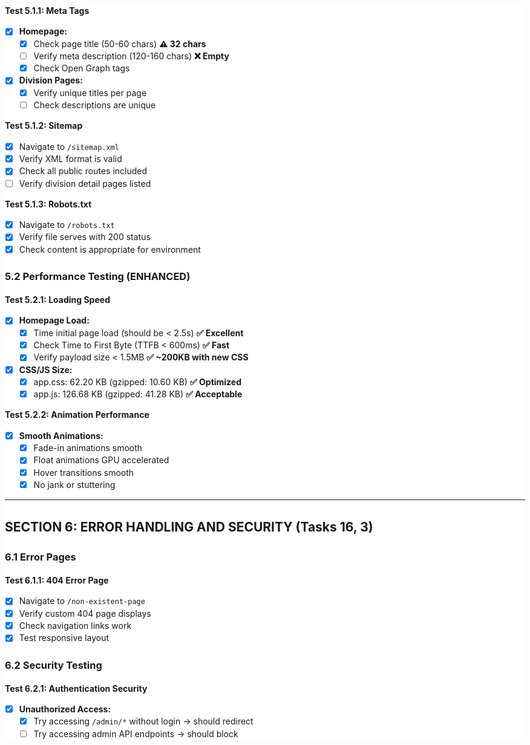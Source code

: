 **Test 5.1.1: Meta Tags**
- [x] **Homepage:**
   - [x] Check page title (50-60 chars) **⚠️ 32 chars**
   - [ ] Verify meta description (120-160 chars) **❌ Empty**
   - [x] Check Open Graph tags
- [x] **Division Pages:**
   - [x] Verify unique titles per page
   - [ ] Check descriptions are unique

**Test 5.1.2: Sitemap**
- [x] Navigate to `/sitemap.xml`
- [x] Verify XML format is valid
- [x] Check all public routes included
- [ ] Verify division detail pages listed

**Test 5.1.3: Robots.txt**
- [x] Navigate to `/robots.txt`
- [x] Verify file serves with 200 status
- [x] Check content is appropriate for environment

### 5.2 Performance Testing (ENHANCED)

**Test 5.2.1: Loading Speed**
- [x] **Homepage Load:**
   - [x] Time initial page load (should be < 2.5s) **✅ Excellent**
   - [x] Check Time to First Byte (TTFB < 600ms) **✅ Fast**
   - [x] Verify payload size < 1.5MB **✅ ~200KB with new CSS**
- [x] **CSS/JS Size:**
   - [x] app.css: 62.20 KB (gzipped: 10.60 KB) **✅ Optimized**
   - [x] app.js: 126.68 KB (gzipped: 41.28 KB) **✅ Acceptable**

**Test 5.2.2: Animation Performance**
- [x] **Smooth Animations:**
   - [x] Fade-in animations smooth
   - [x] Float animations GPU accelerated
   - [x] Hover transitions smooth
   - [x] No jank or stuttering

---

## SECTION 6: ERROR HANDLING AND SECURITY (Tasks 16, 3)

### 6.1 Error Pages

**Test 6.1.1: 404 Error Page**
- [x] Navigate to `/non-existent-page`
- [x] Verify custom 404 page displays
- [x] Check navigation links work
- [x] Test responsive layout

### 6.2 Security Testing

**Test 6.2.1: Authentication Security**
- [x] **Unauthorized Access:**
   - [x] Try accessing `/admin/*` without login → should redirect
   - [ ] Try accessing admin API endpoints → should block
